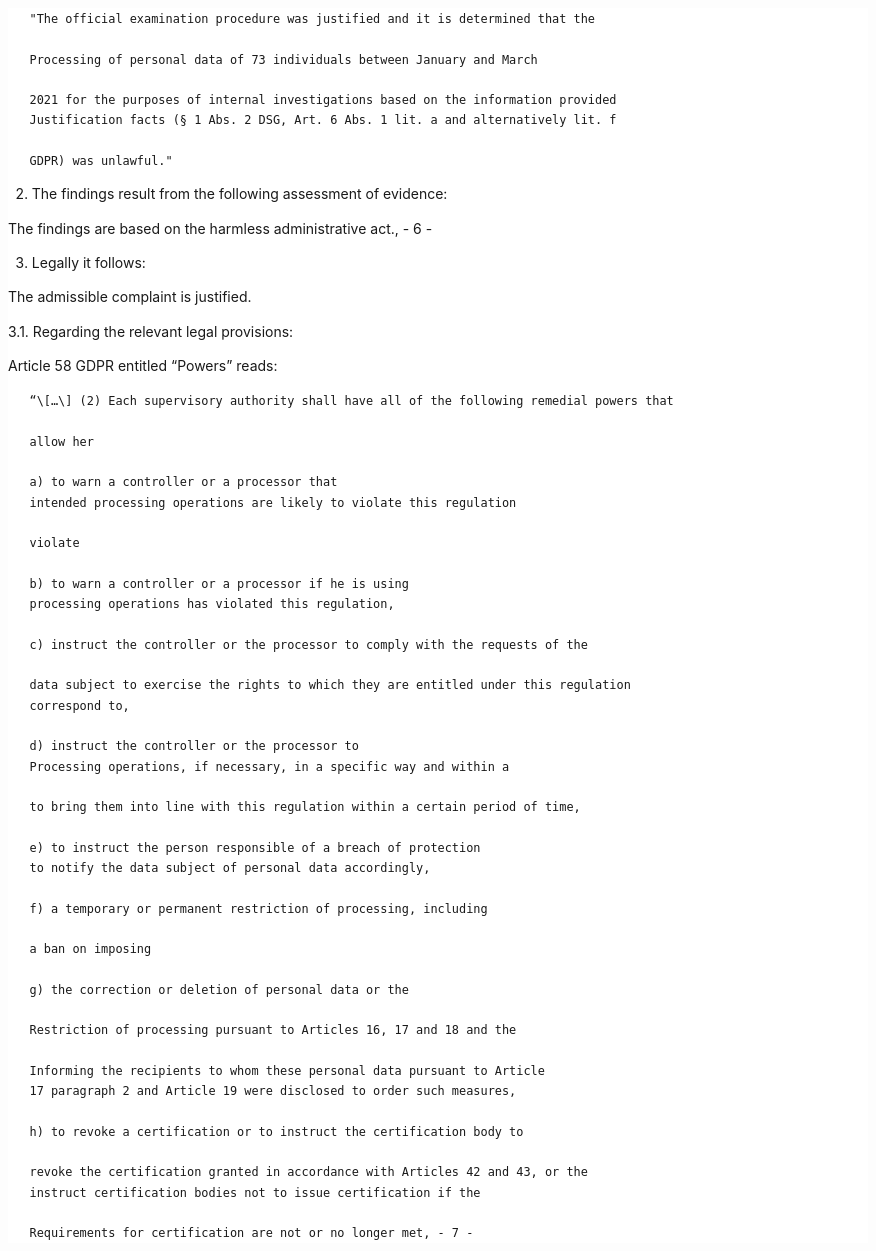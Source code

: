        "The official examination procedure was justified and it is determined that the

       Processing of personal data of 73 individuals between January and March

       2021 for the purposes of internal investigations based on the information provided
       Justification facts (§ 1 Abs. 2 DSG, Art. 6 Abs. 1 lit. a and alternatively lit. f

       GDPR) was unlawful."

2. The findings result from the following assessment of evidence:

The findings are based on the harmless administrative act., - 6 -

3. Legally it follows:

The admissible complaint is justified.

3.1. Regarding the relevant legal provisions:

Article 58 GDPR entitled “Powers” reads:

       “\[…\] (2) Each supervisory authority shall have all of the following remedial powers that

       allow her

       a) to warn a controller or a processor that
       intended processing operations are likely to violate this regulation

       violate

       b) to warn a controller or a processor if he is using
       processing operations has violated this regulation,

       c) instruct the controller or the processor to comply with the requests of the

       data subject to exercise the rights to which they are entitled under this regulation
       correspond to,

       d) instruct the controller or the processor to
       Processing operations, if necessary, in a specific way and within a

       to bring them into line with this regulation within a certain period of time,

       e) to instruct the person responsible of a breach of protection
       to notify the data subject of personal data accordingly,

       f) a temporary or permanent restriction of processing, including

       a ban on imposing

       g) the correction or deletion of personal data or the

       Restriction of processing pursuant to Articles 16, 17 and 18 and the

       Informing the recipients to whom these personal data pursuant to Article
       17 paragraph 2 and Article 19 were disclosed to order such measures,

       h) to revoke a certification or to instruct the certification body to

       revoke the certification granted in accordance with Articles 42 and 43, or the
       instruct certification bodies not to issue certification if the

       Requirements for certification are not or no longer met, - 7 -

